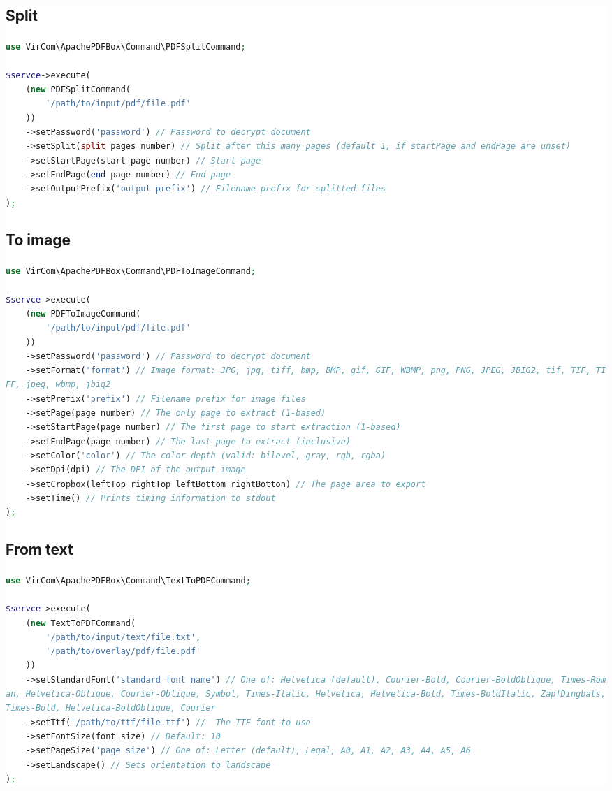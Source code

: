 ## Split
```php
use VirCom\ApachePDFBox\Command\PDFSplitCommand;

$servce->execute(
    (new PDFSplitCommand(
        '/path/to/input/pdf/file.pdf'
    ))
    ->setPassword('password') // Password to decrypt document
    ->setSplit(split pages number) // Split after this many pages (default 1, if startPage and endPage are unset)
    ->setStartPage(start page number) // Start page
    ->setEndPage(end page number) // End page
    ->setOutputPrefix('output prefix') // Filename prefix for splitted files
);
```

## To image
```php
use VirCom\ApachePDFBox\Command\PDFToImageCommand;

$servce->execute(
    (new PDFToImageCommand(
        '/path/to/input/pdf/file.pdf'
    ))
    ->setPassword('password') // Password to decrypt document
    ->setFormat('format') // Image format: JPG, jpg, tiff, bmp, BMP, gif, GIF, WBMP, png, PNG, JPEG, JBIG2, tif, TIF, TIFF, jpeg, wbmp, jbig2
    ->setPrefix('prefix') // Filename prefix for image files
    ->setPage(page number) // The only page to extract (1-based)
    ->setStartPage(page number) // The first page to start extraction (1-based)
    ->setEndPage(page number) // The last page to extract (inclusive)
    ->setColor('color') // The color depth (valid: bilevel, gray, rgb, rgba)
    ->setDpi(dpi) // The DPI of the output image
    ->setCropbox(leftTop rightTop leftBottom rightBotton) // The page area to export
    ->setTime() // Prints timing information to stdout
);
```

## From text
```php
use VirCom\ApachePDFBox\Command\TextToPDFCommand;

$servce->execute(
    (new TextToPDFCommand(
        '/path/to/input/text/file.txt',
        '/path/to/overlay/pdf/file.pdf'
    ))
    ->setStandardFont('standard font name') // One of: Helvetica (default), Courier-Bold, Courier-BoldOblique, Times-Roman, Helvetica-Oblique, Courier-Oblique, Symbol, Times-Italic, Helvetica, Helvetica-Bold, Times-BoldItalic, ZapfDingbats, Times-Bold, Helvetica-BoldOblique, Courier
    ->setTtf('/path/to/ttf/file.ttf') //  The TTF font to use
    ->setFontSize(font size) // Default: 10
    ->setPageSize('page size') // One of: Letter (default), Legal, A0, A1, A2, A3, A4, A5, A6
    ->setLandscape() // Sets orientation to landscape
);
```
